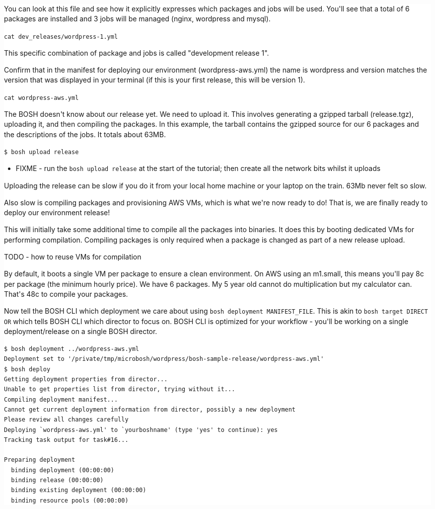 You can look at this file and see how it explicitly expresses which packages and jobs will be used. You'll see that a total of 6 packages are installed and 3 jobs will be managed (nginx, wordpress and mysql).

```
cat dev_releases/wordpress-1.yml
```

This specific combination of package and jobs is called "development release 1".

Confirm that in the manifest for deploying our environment (wordpress-aws.yml) the name is wordpress and version matches the version that was displayed in your terminal (if this is your first release, this will be version 1).

```
cat wordpress-aws.yml
```

The BOSH doesn't know about our release yet. We need to upload it. This involves generating a gzipped tarball (release.tgz), uploading it, and then compiling the packages. In this example, the tarball contains the gzipped source for our 6 packages and the descriptions of the jobs. It totals about 63MB.

```
$ bosh upload release
```

* FIXME - run the `bosh upload release` at the start of the tutorial; then create all the network bits whilst it uploads

Uploading the release can be slow if you do it from your local home machine or your laptop on the train. 63Mb never felt so slow.

Also slow is compiling packages and provisioning AWS VMs, which is what we're now ready to do! That is, we are finally ready to deploy our environment release!

This will initially take some additional time to compile all the packages into binaries. It does this by booting dedicated VMs for performing compilation. Compiling packages is only required when a package is changed as part of a new release upload.

TODO - how to reuse VMs for compilation

By default, it boots a single VM per package to ensure a clean environment. On AWS using an m1.small, this means you'll pay 8c per package (the minimum hourly price). We have 6 packages. My 5 year old cannot do multiplication but my calculator can. That's 48c to compile your packages.

Now tell the BOSH CLI which deployment we care about using `bosh deployment MANIFEST_FILE`. This is akin to `bosh target DIRECTOR` which tells BOSH CLI which director to focus on. BOSH CLI is optimized for your workflow - you'll be working on a single deployment/release on a single BOSH director.

```
$ bosh deployment ../wordpress-aws.yml
Deployment set to '/private/tmp/microbosh/wordpress/bosh-sample-release/wordpress-aws.yml'
$ bosh deploy
Getting deployment properties from director...
Unable to get properties list from director, trying without it...
Compiling deployment manifest...
Cannot get current deployment information from director, possibly a new deployment
Please review all changes carefully
Deploying `wordpress-aws.yml' to `yourboshname' (type 'yes' to continue): yes
Tracking task output for task#16...

Preparing deployment
  binding deployment (00:00:00)                                                                     
  binding release (00:00:00)                                                                        
  binding existing deployment (00:00:00)                                                            
  binding resource pools (00:00:00)                                                                 
```
